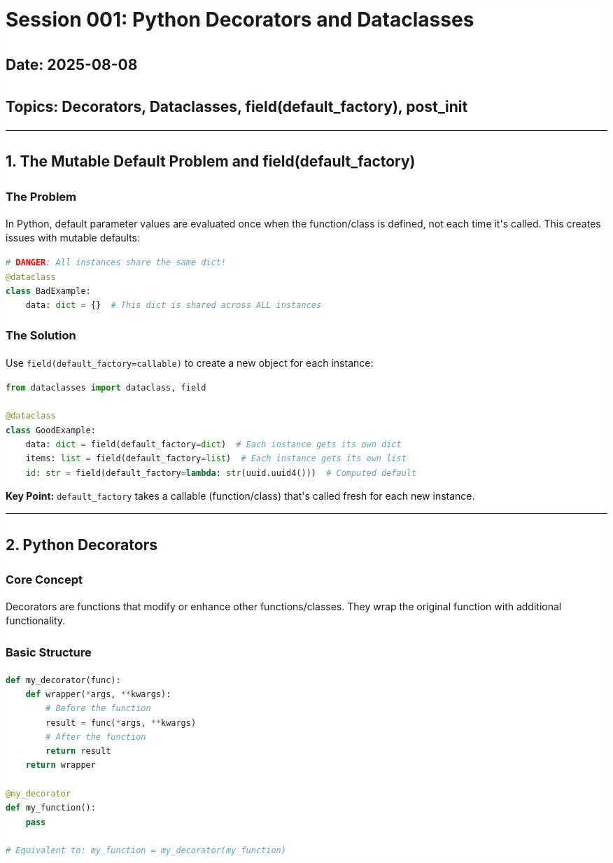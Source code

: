 # Session 001: Python Decorators and Dataclasses

## Date: 2025-08-08
## Topics: Decorators, Dataclasses, field(default_factory), __post_init__

---

## 1. The Mutable Default Problem and field(default_factory)

### The Problem
In Python, default parameter values are evaluated once when the function/class is defined, not each time it's called. This creates issues with mutable defaults:

```python
# DANGER: All instances share the same dict!
@dataclass
class BadExample:
    data: dict = {}  # This dict is shared across ALL instances
```

### The Solution
Use `field(default_factory=callable)` to create a new object for each instance:

```python
from dataclasses import dataclass, field

@dataclass
class GoodExample:
    data: dict = field(default_factory=dict)  # Each instance gets its own dict
    items: list = field(default_factory=list)  # Each instance gets its own list
    id: str = field(default_factory=lambda: str(uuid.uuid4()))  # Computed default
```

**Key Point:** `default_factory` takes a callable (function/class) that's called fresh for each new instance.

---

## 2. Python Decorators

### Core Concept
Decorators are functions that modify or enhance other functions/classes. They wrap the original function with additional functionality.

### Basic Structure
```python
def my_decorator(func):
    def wrapper(*args, **kwargs):
        # Before the function
        result = func(*args, **kwargs)
        # After the function
        return result
    return wrapper

@my_decorator
def my_function():
    pass

# Equivalent to: my_function = my_decorator(my_function)
```